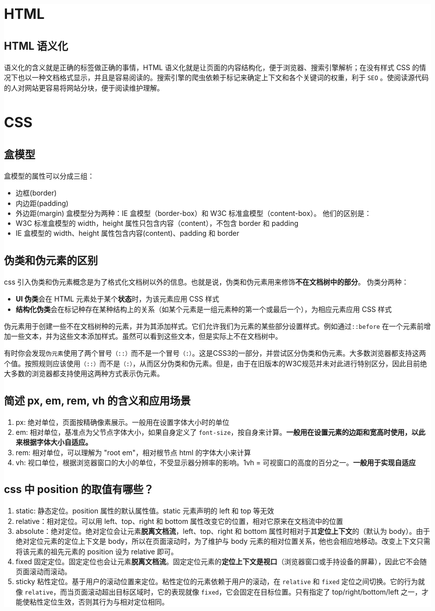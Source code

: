 
# HTML
## HTML 语义化
语义化的含义就是正确的标签做正确的事情，HTML 语义化就是让页面的内容结构化，便于浏览器、搜索引擎解析；在没有样式 CSS 的情况下也以一种文档格式显示，并且是容易阅读的。搜索引擎的爬虫依赖于标记来确定上下文和各个关键词的权重，利于 `SEO` 。使阅读源代码的人对网站更容易将网站分块，便于阅读维护理解。


# CSS
## 盒模型
盒模型的属性可以分成三组：

- 边框(border)
- 内边距(padding)
- 外边距(margin)
盒模型分为两种：IE 盒模型（border-box）和 W3C 标准盒模型（content-box）。
他们的区别是：
- W3C 标准盒模型的 width，height 属性只包含内容（content），不包含 border 和 padding
- IE 盒模型的 width、height 属性包含内容(content)、padding 和 border

## 伪类和伪元素的区别
css 引入伪类和伪元素概念是为了格式化文档树以外的信息。也就是说，伪类和伪元素用来修饰**不在文档树中的部分**。
伪类分两种：
- **UI 伪类**会在 HTML 元素处于某个**状态**时，为该元素应用 CSS 样式
- **结构化伪类**会在标记种存在某种结构上的关系（如某个元素是一组元素种的第一个或最后一个），为相应元素应用 CSS 样式

伪元素用于创建一些不在文档树种的元素，并为其添加样式。它们允许我们为元素的某些部分设置样式。例如通过`::before` 在一个元素前增加一些文本，并为这些文本添加样式。虽然可以看到这些文本，但是实际上不在文档树中。

有时你会发现`伪元素`使用了两个冒号`（::）`而不是一个冒号`（:）`。这是CSS3的一部分，并尝试区分伪类和伪元素。大多数浏览器都支持这两个值。按照规则应该使用`（::）`而不是`（:）`，从而区分伪类和伪元素。但是，由于在旧版本的W3C规范并未对此进行特别区分，因此目前绝大多数的浏览器都支持使用这两种方式表示伪元素。

## 简述 px, em, rem, vh 的含义和应用场景
1. px: 绝对单位，页面按精确像素展示。一般用在设置字体大小时的单位
2. em: 相对单位，基准点为父节点字体大小，如果自身定义了 `font-size`，按自身来计算。**一般用在设置元素的边距和宽高时使用，以此来根据字体大小自适应。**
3. rem: 相对单位，可以理解为 "root em"，相对根节点 html 的字体大小来计算
4. vh: 视口单位，根据浏览器窗口的大小的单位，不受显示器分辨率的影响。1vh = 可视窗口的高度的百分之一。**一般用于实现自适应**

## css 中 position 的取值有哪些？
1. static: 静态定位。position 属性的默认属性值。static 元素声明的 left 和 top 等无效
2. relative：相对定位。可以用 left、top、right 和 bottom 属性改变它的位置，相对它原来在文档流中的位置
3. absolute：绝对定位。绝对定位会让元素**脱离文档流**，left、top、right 和 bottom 属性时相对于其**定位上下文**的（默认为 body）。由于绝对定位元素的定位上下文是 body，所以在页面滚动时，为了维护与 body 元素的相对位置关系，他也会相应地移动。改变上下文只需将该元素的祖先元素的 position 设为 relative 即可。
4. fixed 固定定位。固定定位也会让元素**脱离文档流**。固定定位元素的**定位上下文是视口**（浏览器窗口或手持设备的屏幕），因此它不会随页面滚动而滚动。
5. sticky 粘性定位。基于用户的滚动位置来定位。粘性定位的元素依赖于用户的滚动，在 `relative` 和 `fixed` 定位之间切换。它的行为就像 `relative`，而当页面滚动超出目标区域时，它的表现就像 `fixed`，它会固定在目标位置。只有指定了 top/right/bottom/left 之一，才能使粘性定位生效，否则其行为与相对定位相同。

